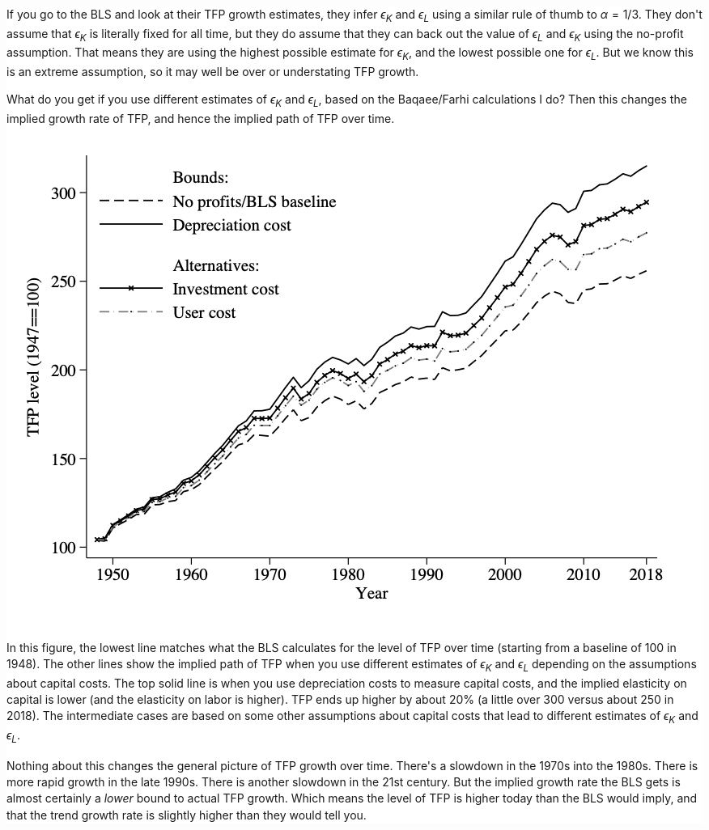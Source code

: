 If you go to the BLS and look at their TFP growth estimates, they infer $\epsilon_K$ and $\epsilon_L$ using a similar rule of thumb to $\alpha = 1/3$. They don't assume that $\epsilon_K$ is literally fixed for all time, but they do assume that they can back out the value of $\epsilon_L$ and $\epsilon_K$ using the no-profit assumption. That means they are using the highest possible estimate for $\epsilon_K$, and the lowest possible one for $\epsilon_L$. But we know this is an extreme assumption, so it may well be over or understating TFP growth. 

What do you get if you use different estimates of $\epsilon_K$ and $\epsilon_L$, based on the Baqaee/Farhi calculations I do? Then this changes the implied growth rate of TFP, and hence the implied path of TFP over time. 

![TFP](/assets/fig_tfp_comparison.png)

In this figure, the lowest line matches what the BLS calculates for the level of TFP over time (starting from a baseline of 100 in 1948). The other lines show the implied path of TFP when you use different estimates of $\epsilon_K$ and $\epsilon_L$ depending on the assumptions about capital costs. The top solid line is when you use depreciation costs to measure capital costs, and the implied elasticity on capital is lower (and the elasticity on labor is higher). TFP ends up higher by about 20% (a little over 300 versus about 250 in 2018). The intermediate cases are based on some other assumptions about capital costs that lead to different estimates of $\epsilon_K$ and $\epsilon_L$. 

Nothing about this changes the general picture of TFP growth over time. There's a slowdown in the 1970s into the 1980s. There is more rapid growth in the late 1990s. There is another slowdown in the 21st century. But the implied growth rate the BLS gets is almost certainly a *lower* bound to actual TFP growth. Which means the level of TFP is higher today than the BLS would imply, and that the trend growth rate is slightly higher than they would tell you. 
